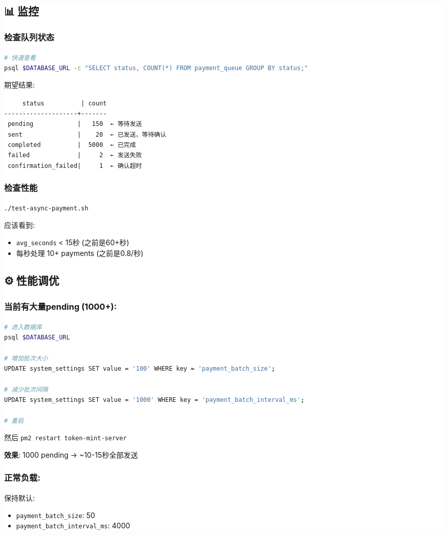 ## 📊 监控

### 检查队列状态

```bash
# 快速查看
psql $DATABASE_URL -c "SELECT status, COUNT(*) FROM payment_queue GROUP BY status;"
```

期望结果:
```
     status          | count 
--------------------+-------
 pending            |   150  ← 等待发送
 sent               |    20  ← 已发送，等待确认
 completed          |  5000  ← 已完成
 failed             |     2  ← 发送失败
 confirmation_failed|     1  ← 确认超时
```

### 检查性能

```bash
./test-async-payment.sh
```

应该看到:
- `avg_seconds` < 15秒 (之前是60+秒)
- 每秒处理 10+ payments (之前是0.8/秒)

## ⚙️ 性能调优

### 当前有大量pending (1000+):

```bash
# 进入数据库
psql $DATABASE_URL

# 增加批次大小
UPDATE system_settings SET value = '100' WHERE key = 'payment_batch_size';

# 减少批次间隔
UPDATE system_settings SET value = '1000' WHERE key = 'payment_batch_interval_ms';

# 重启
```

然后 `pm2 restart token-mint-server`

**效果**: 1000 pending → ~10-15秒全部发送

### 正常负载:

保持默认:
- `payment_batch_size`: 50
- `payment_batch_interval_ms`: 4000
